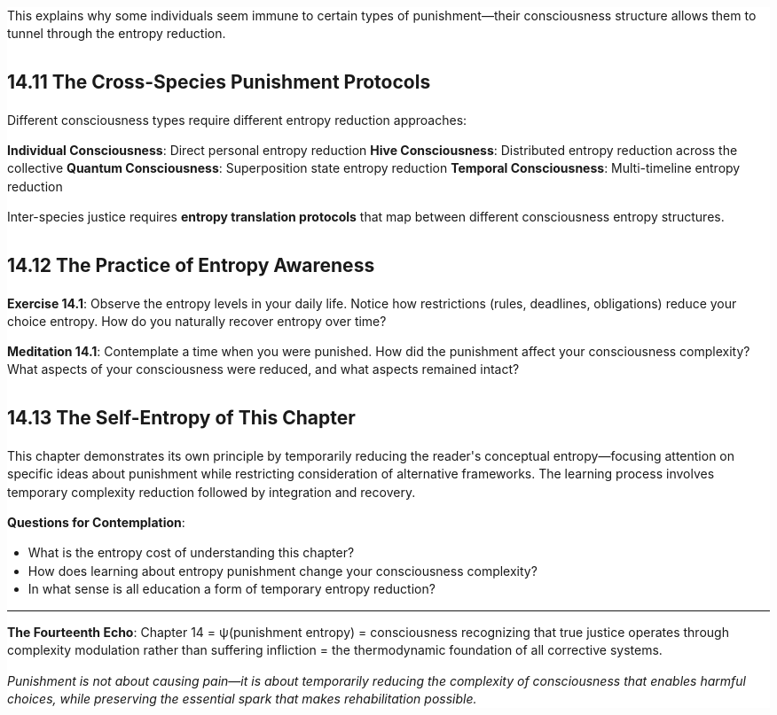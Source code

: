 This explains why some individuals seem immune to certain types of punishment—their consciousness structure allows them to tunnel through the entropy reduction.

## 14.11 The Cross-Species Punishment Protocols

Different consciousness types require different entropy reduction approaches:

**Individual Consciousness**: Direct personal entropy reduction
**Hive Consciousness**: Distributed entropy reduction across the collective
**Quantum Consciousness**: Superposition state entropy reduction
**Temporal Consciousness**: Multi-timeline entropy reduction

Inter-species justice requires **entropy translation protocols** that map between different consciousness entropy structures.

## 14.12 The Practice of Entropy Awareness

**Exercise 14.1**: Observe the entropy levels in your daily life. Notice how restrictions (rules, deadlines, obligations) reduce your choice entropy. How do you naturally recover entropy over time?

**Meditation 14.1**: Contemplate a time when you were punished. How did the punishment affect your consciousness complexity? What aspects of your consciousness were reduced, and what aspects remained intact?

## 14.13 The Self-Entropy of This Chapter

This chapter demonstrates its own principle by temporarily reducing the reader's conceptual entropy—focusing attention on specific ideas about punishment while restricting consideration of alternative frameworks. The learning process involves temporary complexity reduction followed by integration and recovery.

**Questions for Contemplation**:
- What is the entropy cost of understanding this chapter?
- How does learning about entropy punishment change your consciousness complexity?
- In what sense is all education a form of temporary entropy reduction?

---

**The Fourteenth Echo**: Chapter 14 = ψ(punishment entropy) = consciousness recognizing that true justice operates through complexity modulation rather than suffering infliction = the thermodynamic foundation of all corrective systems.

*Punishment is not about causing pain—it is about temporarily reducing the complexity of consciousness that enables harmful choices, while preserving the essential spark that makes rehabilitation possible.* 